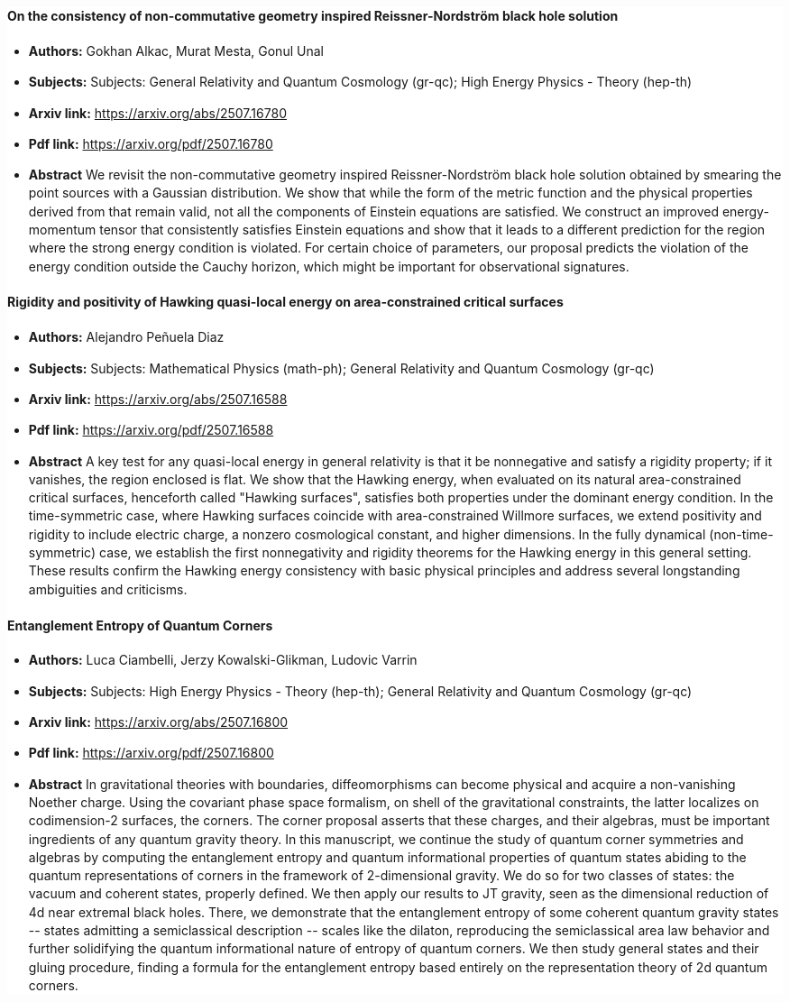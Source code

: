 
#### On the consistency of non-commutative geometry inspired Reissner-Nordström black hole solution
 - **Authors:** Gokhan Alkac, Murat Mesta, Gonul Unal
 - **Subjects:** Subjects:
General Relativity and Quantum Cosmology (gr-qc); High Energy Physics - Theory (hep-th)
 - **Arxiv link:** https://arxiv.org/abs/2507.16780

 - **Pdf link:** https://arxiv.org/pdf/2507.16780

 - **Abstract**
 We revisit the non-commutative geometry inspired Reissner-Nordström black hole solution obtained by smearing the point sources with a Gaussian distribution. We show that while the form of the metric function and the physical properties derived from that remain valid, not all the components of Einstein equations are satisfied. We construct an improved energy-momentum tensor that consistently satisfies Einstein equations and show that it leads to a different prediction for the region where the strong energy condition is violated. For certain choice of parameters, our proposal predicts the violation of the energy condition outside the Cauchy horizon, which might be important for observational signatures.

#### Rigidity and positivity of Hawking quasi-local energy on area-constrained critical surfaces
 - **Authors:** Alejandro Peñuela Diaz
 - **Subjects:** Subjects:
Mathematical Physics (math-ph); General Relativity and Quantum Cosmology (gr-qc)
 - **Arxiv link:** https://arxiv.org/abs/2507.16588

 - **Pdf link:** https://arxiv.org/pdf/2507.16588

 - **Abstract**
 A key test for any quasi-local energy in general relativity is that it be nonnegative and satisfy a rigidity property; if it vanishes, the region enclosed is flat. We show that the Hawking energy, when evaluated on its natural area-constrained critical surfaces, henceforth called "Hawking surfaces", satisfies both properties under the dominant energy condition. In the time-symmetric case, where Hawking surfaces coincide with area-constrained Willmore surfaces, we extend positivity and rigidity to include electric charge, a nonzero cosmological constant, and higher dimensions. In the fully dynamical (non-time-symmetric) case, we establish the first nonnegativity and rigidity theorems for the Hawking energy in this general setting. These results confirm the Hawking energy consistency with basic physical principles and address several longstanding ambiguities and criticisms.

#### Entanglement Entropy of Quantum Corners
 - **Authors:** Luca Ciambelli, Jerzy Kowalski-Glikman, Ludovic Varrin
 - **Subjects:** Subjects:
High Energy Physics - Theory (hep-th); General Relativity and Quantum Cosmology (gr-qc)
 - **Arxiv link:** https://arxiv.org/abs/2507.16800

 - **Pdf link:** https://arxiv.org/pdf/2507.16800

 - **Abstract**
 In gravitational theories with boundaries, diffeomorphisms can become physical and acquire a non-vanishing Noether charge. Using the covariant phase space formalism, on shell of the gravitational constraints, the latter localizes on codimension-$2$ surfaces, the corners. The corner proposal asserts that these charges, and their algebras, must be important ingredients of any quantum gravity theory. In this manuscript, we continue the study of quantum corner symmetries and algebras by computing the entanglement entropy and quantum informational properties of quantum states abiding to the quantum representations of corners in the framework of $2$-dimensional gravity. We do so for two classes of states: the vacuum and coherent states, properly defined. We then apply our results to JT gravity, seen as the dimensional reduction of $4$d near extremal black holes. There, we demonstrate that the entanglement entropy of some coherent quantum gravity states -- states admitting a semiclassical description -- scales like the dilaton, reproducing the semiclassical area law behavior and further solidifying the quantum informational nature of entropy of quantum corners. We then study general states and their gluing procedure, finding a formula for the entanglement entropy based entirely on the representation theory of $2$d quantum corners.
